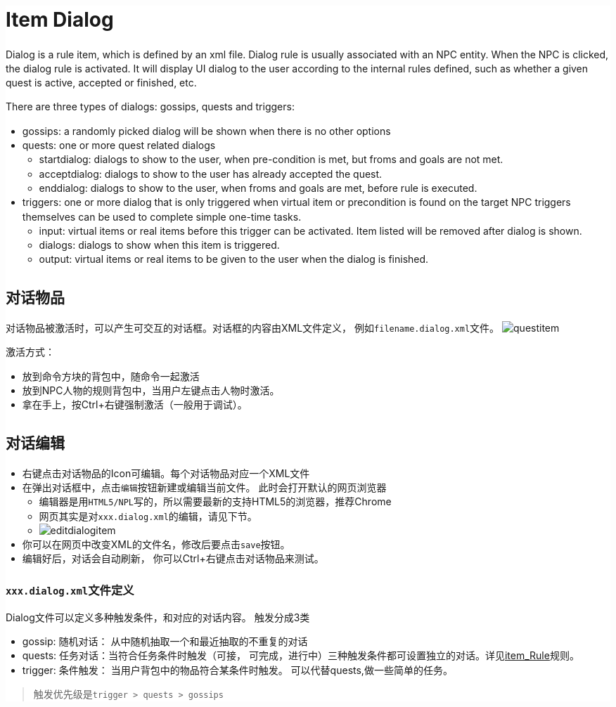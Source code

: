 # Item Dialog
Dialog is a rule item, which is defined by an xml file. Dialog rule is usually associated with an NPC entity. 
When the NPC is clicked, the dialog rule is activated. It will display UI dialog to the user according to the 
internal rules defined, such as whether a given quest is active, accepted or finished, etc. 

There are three types of dialogs: gossips, quests and triggers:
* gossips: a randomly picked dialog will be shown when there is no other options
* quests: one or more quest related dialogs
   * startdialog: dialogs to show to the user, when pre-condition is met, but froms and goals are not met.
   * acceptdialog: dialogs to show to the user has already accepted the quest. 
   * enddialog: dialogs to show to the user, when froms and goals are met, before rule is executed. 
* triggers: one or more dialog that is only triggered when virtual item or precondition is found on the target NPC
            triggers themselves can be used to complete simple one-time tasks.
   * input: virtual items or real items before this trigger can be activated. Item listed will be removed after dialog is shown.
   * dialogs: dialogs to show when this item is triggered. 
   * output: virtual items or real items to be given to the user when the dialog is finished. 

## 对话物品
对话物品被激活时，可以产生可交互的对话框。对话框的内容由XML文件定义， 例如`filename.dialog.xml`文件。 
![questitem](https://cloud.githubusercontent.com/assets/94537/14173488/c6ea17ec-f770-11e5-9968-87846b9b46d3.png)

激活方式：
 * 放到命令方块的背包中，随命令一起激活
 * 放到NPC人物的规则背包中，当用户左键点击人物时激活。 
 * 拿在手上，按Ctrl+右键强制激活（一般用于调试）。

## 对话编辑
* 右键点击对话物品的Icon可编辑。每个对话物品对应一个XML文件
* 在弹出对话框中，点击`编辑`按钮新建或编辑当前文件。 此时会打开默认的网页浏览器
   * 编辑器是用`HTML5/NPL`写的，所以需要最新的支持HTML5的浏览器，推荐Chrome
   * 网页其实是对`xxx.dialog.xml`的编辑，请见下节。
   * ![editdialogitem](https://cloud.githubusercontent.com/assets/94537/14372855/1d6637d4-fd77-11e5-80f9-062cd3c7de1f.png)
* 你可以在网页中改变XML的文件名，修改后要点击`save`按钮。
* 编辑好后，对话会自动刷新， 你可以Ctrl+右键点击对话物品来测试。

### `xxx.dialog.xml`文件定义
Dialog文件可以定义多种触发条件，和对应的对话内容。 触发分成3类
* gossip: 随机对话： 从中随机抽取一个和最近抽取的不重复的对话
* quests: 任务对话：当符合任务条件时触发（可接， 可完成，进行中）三种触发条件都可设置独立的对话。详见[item_Rule](item_Rule)规则。
* trigger: 条件触发： 当用户背包中的物品符合某条件时触发。 可以代替quests,做一些简单的任务。

> 触发优先级是`trigger > quests > gossips`
